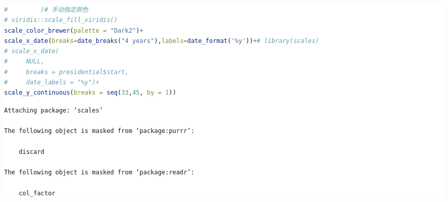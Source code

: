 ```R
#         )# 手动指定颜色
# viridis::scale_fill_viridis() 
scale_color_brewer(palette = "Dark2")+
scale_x_date(breaks=date_breaks("4 years"),labels=date_format('%y'))+# library(scales)
# scale_x_date(
#     NULL,
#     breaks = presidential$start,
#     date_labels = "%y")+
scale_y_continuous(breaks = seq(33,45, by = 1))

```

    
    Attaching package: ‘scales’
    
    The following object is masked from ‘package:purrr’:
    
        discard
    
    The following object is masked from ‘package:readr’:
    
        col_factor
    


